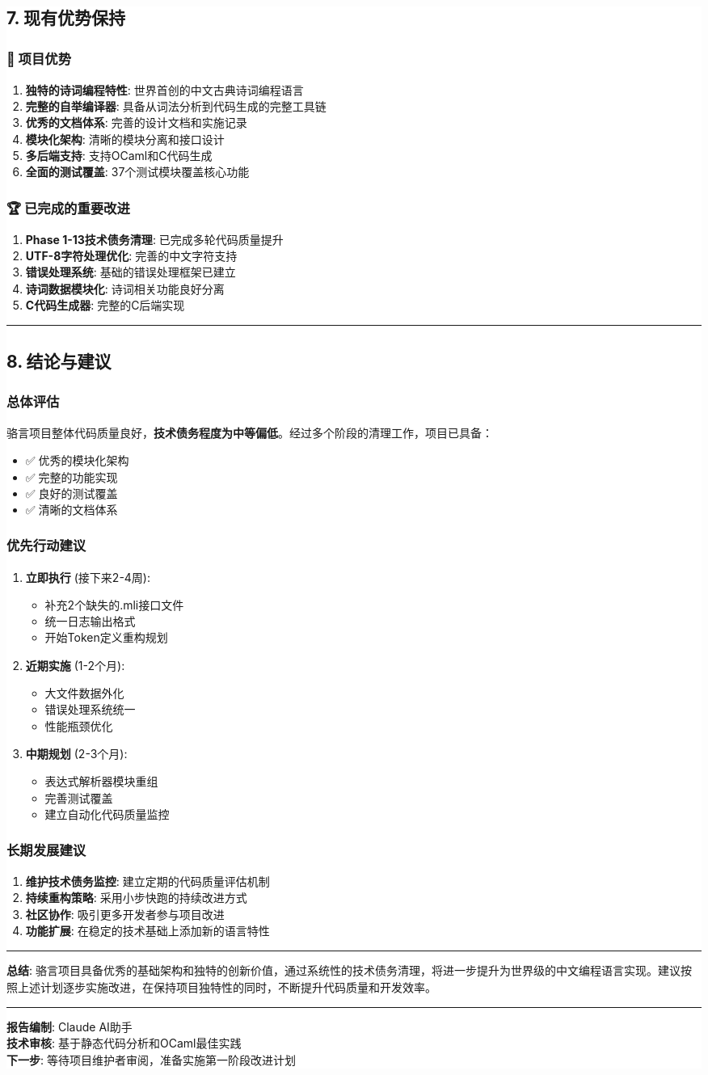 
## 7. 现有优势保持

### 🌟 项目优势

1. **独特的诗词编程特性**: 世界首创的中文古典诗词编程语言
2. **完整的自举编译器**: 具备从词法分析到代码生成的完整工具链
3. **优秀的文档体系**: 完善的设计文档和实施记录
4. **模块化架构**: 清晰的模块分离和接口设计
5. **多后端支持**: 支持OCaml和C代码生成
6. **全面的测试覆盖**: 37个测试模块覆盖核心功能

### 🏆 已完成的重要改进

1. **Phase 1-13技术债务清理**: 已完成多轮代码质量提升
2. **UTF-8字符处理优化**: 完善的中文字符支持
3. **错误处理系统**: 基础的错误处理框架已建立
4. **诗词数据模块化**: 诗词相关功能良好分离
5. **C代码生成器**: 完整的C后端实现

---

## 8. 结论与建议

### 总体评估

骆言项目整体代码质量良好，**技术债务程度为中等偏低**。经过多个阶段的清理工作，项目已具备：
- ✅ 优秀的模块化架构
- ✅ 完整的功能实现
- ✅ 良好的测试覆盖
- ✅ 清晰的文档体系

### 优先行动建议

1. **立即执行** (接下来2-4周):
   - 补充2个缺失的.mli接口文件
   - 统一日志输出格式
   - 开始Token定义重构规划

2. **近期实施** (1-2个月):
   - 大文件数据外化
   - 错误处理系统统一
   - 性能瓶颈优化

3. **中期规划** (2-3个月):
   - 表达式解析器模块重组
   - 完善测试覆盖
   - 建立自动化代码质量监控

### 长期发展建议

1. **维护技术债务监控**: 建立定期的代码质量评估机制
2. **持续重构策略**: 采用小步快跑的持续改进方式
3. **社区协作**: 吸引更多开发者参与项目改进
4. **功能扩展**: 在稳定的技术基础上添加新的语言特性

---

**总结**: 骆言项目具备优秀的基础架构和独特的创新价值，通过系统性的技术债务清理，将进一步提升为世界级的中文编程语言实现。建议按照上述计划逐步实施改进，在保持项目独特性的同时，不断提升代码质量和开发效率。

---

**报告编制**: Claude AI助手  
**技术审核**: 基于静态代码分析和OCaml最佳实践  
**下一步**: 等待项目维护者审阅，准备实施第一阶段改进计划